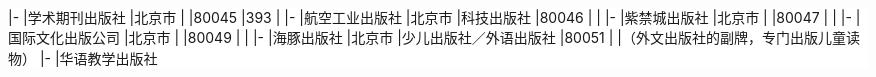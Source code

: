 |-
|学术期刊出版社
|北京市
|
|80045
|393
|
|-
|航空工业出版社
|北京市
|科技出版社
|80046
|
|
|-
|紫禁城出版社
|北京市
|
|80047
|
|
|-
|国际文化出版公司
|北京市
|
|80049
|
|
|-
|海豚出版社
|北京市
|少儿出版社／外语出版社
|80051
|
|（外文出版社的副牌，专门出版儿童读物）
|-
|华语教学出版社